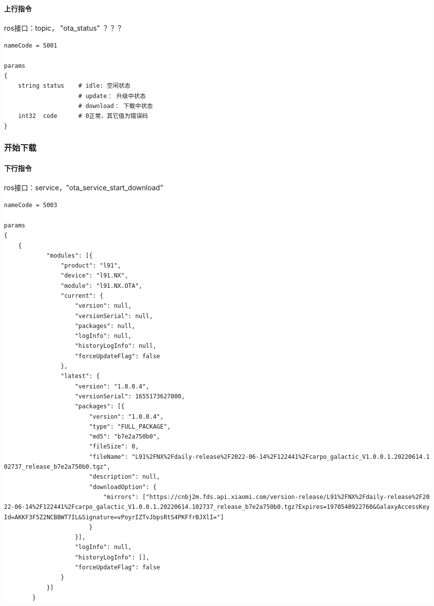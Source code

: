 
#### 上行指令

ros接口：topic， "ota_status" ？？？

```Nginx
nameCode = 5001

params
{
    string status    # idle: 空闲状态
                     # update： 升级中状态
                     # download： 下载中状态
    int32  code      # 0正常，其它值为错误码
}
```


### 开始下载 

#### 下行指令

ros接口：service，"ota_service_start_download"

```C%23
nameCode = 5003

params
{
    {
            "modules": [{
                "product": "l91",
                "device": "l91.NX",
                "module": "l91.NX.OTA",
                "current": {
                    "version": null,
                    "versionSerial": null,
                    "packages": null,
                    "logInfo": null,
                    "historyLogInfo": null,
                    "forceUpdateFlag": false
                },
                "latest": {
                    "version": "1.0.0.4",
                    "versionSerial": 1655173627000,
                    "packages": [{
                        "version": "1.0.0.4",
                        "type": "FULL_PACKAGE",
                        "md5": "b7e2a750b0",
                        "fileSize": 0,
                        "fileName": "L91%2FNX%2Fdaily-release%2F2022-06-14%2F122441%2Fcarpo_galactic_V1.0.0.1.20220614.102737_release_b7e2a750b0.tgz",
                        "description": null,
                        "downloadOption": {
                            "mirrors": ["https://cnbj2m.fds.api.xiaomi.com/version-release/L91%2FNX%2Fdaily-release%2F2022-06-14%2F122441%2Fcarpo_galactic_V1.0.0.1.20220614.102737_release_b7e2a750b0.tgz?Expires=1970540922760&GalaxyAccessKeyId=AKKF3F5Z2NCBBWT7IL&Signature=vPoyrIZTvJbpsRtS4PKFfrBJXlI="]
                        }
                    }],
                    "logInfo": null,
                    "historyLogInfo": [],
                    "forceUpdateFlag": false
                }
            }]
        }
```